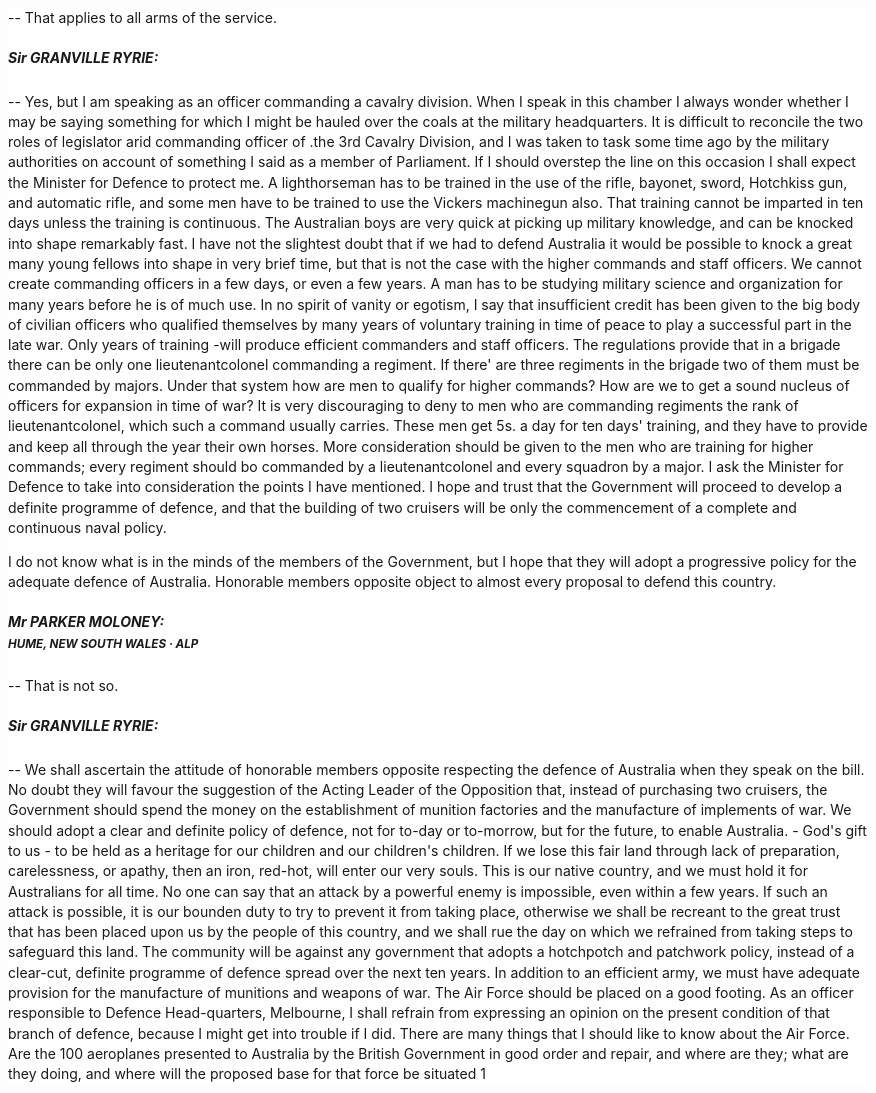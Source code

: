 -- That applies to all arms of the service. 

##### Sir GRANVILLE RYRIE:

-- Yes, but I am speaking as an officer commanding a cavalry division. When I speak in this chamber I always wonder whether I may be saying something for which I might be hauled over the coals at the military headquarters. It is difficult to reconcile the two roles of legislator arid commanding officer of .the 3rd Cavalry Division, and I was taken to task some time ago by the military authorities on account of  something I said as a member of Parliament. If I should overstep the line on this occasion I shall expect the Minister for Defence to protect me. A lighthorseman has to be trained in the use of the rifle, bayonet, sword, Hotchkiss gun, and automatic rifle, and some men have to be trained to use the Vickers machinegun also. That training cannot be imparted in ten days unless the training is continuous. The Australian boys are very quick at picking up military knowledge, and can be knocked into shape remarkably fast. I have not the slightest doubt that if we had to defend Australia it would be possible to knock a great many young fellows into shape in very brief time, but that is not the case with the higher commands and staff officers. We cannot create commanding officers in a few days, or even a few years. A man has to be studying military science and organization for many years before he is of much use. In no spirit of vanity or egotism, I say that insufficient credit has been given to the big body of civilian officers who qualified themselves by many years of voluntary training in time of peace to play a successful part in the late war. Only years of training -will produce efficient commanders and staff officers. The regulations provide that in a brigade there can be only one lieutenantcolonel commanding a regiment. If there' are three regiments in the brigade two of them must be commanded by majors. Under that system how are men to qualify for higher commands? How are we to get a sound nucleus of officers for expansion in time of war? It is very discouraging to deny to men who are commanding regiments the rank of lieutenantcolonel, which such a command usually carries. These men get 5s. a day for ten days' training, and they have to provide and keep all through the year their own horses. More consideration should be given to the men who are training for higher commands; every regiment should bo commanded by a lieutenantcolonel and every squadron by a major. I ask the Minister for Defence to take into consideration the points I have mentioned. I hope and trust that the Government will proceed to develop a definite programme of defence, and that the building of two cruisers will be only the commencement of a complete and continuous naval policy. 

I do not know what is in the minds of the members of the Government, but I hope that they will adopt a progressive policy for the adequate defence of Australia. Honorable members opposite object to almost every proposal to defend this country. 

##### Mr PARKER MOLONEY:<br><small class="text-muted">HUME, NEW SOUTH WALES &middot; ALP</small>

--  That is not so. 

##### Sir GRANVILLE RYRIE:

-- We shall ascertain the attitude of honorable members opposite respecting the defence of Australia when they speak on the bill. No doubt they will favour the suggestion of the Acting Leader of the Opposition that, instead of purchasing two cruisers, the Government should spend the money on the establishment of munition factories and the manufacture of implements of war. We should adopt a clear and definite policy of defence, not for to-day or to-morrow, but for the future, to enable Australia. - God's gift to us - to be held as a heritage for our children and our children's children. If we lose this fair land through lack of preparation, carelessness, or apathy, then an iron, red-hot, will enter our very souls. This is our native country, and we must hold it for Australians for all time. No one can say that an attack by a powerful enemy is impossible, even within a few years. If such an attack is possible, it is our bounden duty to try to prevent it from taking place, otherwise we shall be recreant to the great trust that has been placed upon us by the people of this country, and we shall rue the day on which we refrained from taking steps to safeguard this land. The community will be against any government that adopts a hotchpotch and patchwork policy, instead of  a  clear-cut, definite programme of defence spread over the next ten years. In addition to an efficient army, we must have adequate provision for the manufacture of munitions and weapons of war. The Air Force should be placed on a good footing. As an officer responsible to Defence Head-quarters, Melbourne, I shall refrain from expressing an opinion on the present condition of that branch of defence, because I might get into trouble if I did. There are many things that I should like to know about the Air Force. Are the 100 aeroplanes presented to Australia by the British Government in good order and repair, and where are they; what are they doing, and where will the proposed base for that force be situated 1 
